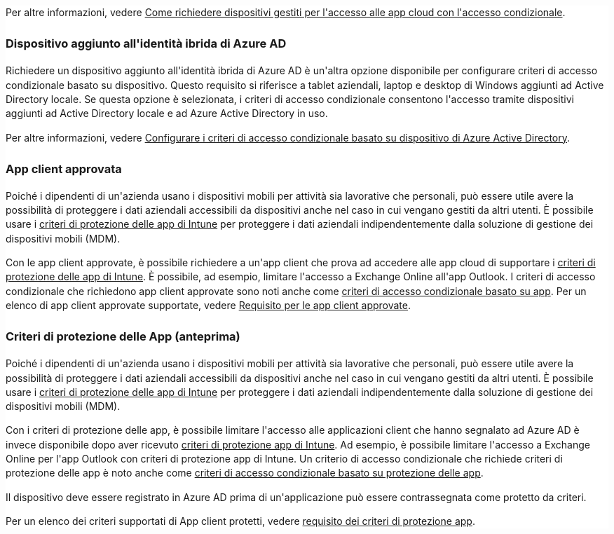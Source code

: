 Per altre informazioni, vedere [Come richiedere dispositivi gestiti per l'accesso alle app cloud con l'accesso condizionale](require-managed-devices.md).

### <a name="hybrid-azure-ad-joined-device"></a>Dispositivo aggiunto all'identità ibrida di Azure AD

Richiedere un dispositivo aggiunto all'identità ibrida di Azure AD è un'altra opzione disponibile per configurare criteri di accesso condizionale basato su dispositivo. Questo requisito si riferisce a tablet aziendali, laptop e desktop di Windows aggiunti ad Active Directory locale. Se questa opzione è selezionata, i criteri di accesso condizionale consentono l'accesso tramite dispositivi aggiunti ad Active Directory locale e ad Azure Active Directory in uso.  

Per altre informazioni, vedere [Configurare i criteri di accesso condizionale basato su dispositivo di Azure Active Directory](require-managed-devices.md).

### <a name="approved-client-app"></a>App client approvata

Poiché i dipendenti di un'azienda usano i dispositivi mobili per attività sia lavorative che personali, può essere utile avere la possibilità di proteggere i dati aziendali accessibili da dispositivi anche nel caso in cui vengano gestiti da altri utenti.
È possibile usare i [criteri di protezione delle app di Intune](https://docs.microsoft.com/intune/app-protection-policy) per proteggere i dati aziendali indipendentemente dalla soluzione di gestione dei dispositivi mobili (MDM).

Con le app client approvate, è possibile richiedere a un'app client che prova ad accedere alle app cloud di supportare i [criteri di protezione delle app di Intune](https://docs.microsoft.com/intune/app-protection-policy). È possibile, ad esempio, limitare l'accesso a Exchange Online all'app Outlook. I criteri di accesso condizionale che richiedono app client approvate sono noti anche come [criteri di accesso condizionale basato su app](app-based-conditional-access.md). Per un elenco di app client approvate supportate, vedere [Requisito per le app client approvate](technical-reference.md#approved-client-app-requirement).

### <a name="app-protection-policy-preview"></a>Criteri di protezione delle App (anteprima)

Poiché i dipendenti di un'azienda usano i dispositivi mobili per attività sia lavorative che personali, può essere utile avere la possibilità di proteggere i dati aziendali accessibili da dispositivi anche nel caso in cui vengano gestiti da altri utenti.
È possibile usare i [criteri di protezione delle app di Intune](https://docs.microsoft.com/intune/app-protection-policy) per proteggere i dati aziendali indipendentemente dalla soluzione di gestione dei dispositivi mobili (MDM).

Con i criteri di protezione delle app, è possibile limitare l'accesso alle applicazioni client che hanno segnalato ad Azure AD è invece disponibile dopo aver ricevuto [criteri di protezione app di Intune](https://docs.microsoft.com/intune/app-protection-policy). Ad esempio, è possibile limitare l'accesso a Exchange Online per l'app Outlook con criteri di protezione app di Intune. Un criterio di accesso condizionale che richiede criteri di protezione delle app è noto anche come [criteri di accesso condizionale basato su protezione delle app](app-protection-based-conditional-access.md). 

Il dispositivo deve essere registrato in Azure AD prima di un'applicazione può essere contrassegnata come protetto da criteri.

Per un elenco dei criteri supportati di App client protetti, vedere [requisito dei criteri di protezione app](technical-reference.md#app-protection-policy-requirement).
